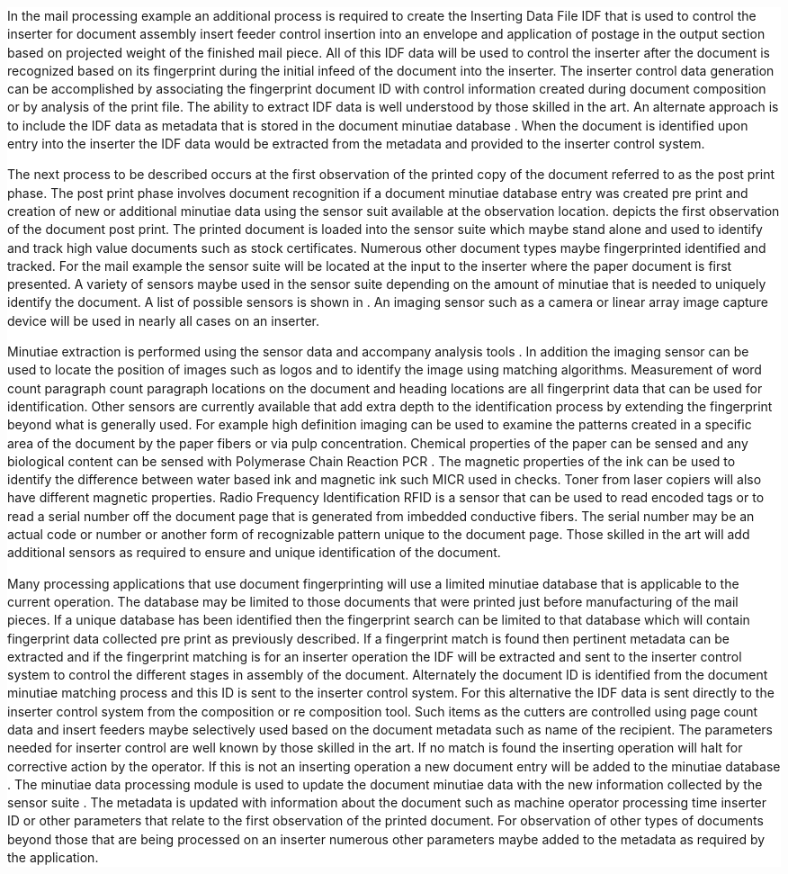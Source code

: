 In the mail processing example an additional process is required to create the Inserting Data File IDF that is used to control the inserter for document assembly insert feeder control insertion into an envelope and application of postage in the output section based on projected weight of the finished mail piece. All of this IDF data will be used to control the inserter after the document is recognized based on its fingerprint during the initial infeed of the document into the inserter. The inserter control data generation can be accomplished by associating the fingerprint document ID with control information created during document composition or by analysis of the print file. The ability to extract IDF data is well understood by those skilled in the art. An alternate approach is to include the IDF data as metadata that is stored in the document minutiae database . When the document is identified upon entry into the inserter the IDF data would be extracted from the metadata and provided to the inserter control system.

The next process to be described occurs at the first observation of the printed copy of the document referred to as the post print phase. The post print phase involves document recognition if a document minutiae database entry was created pre print and creation of new or additional minutiae data using the sensor suit available at the observation location. depicts the first observation of the document post print. The printed document is loaded into the sensor suite which maybe stand alone and used to identify and track high value documents such as stock certificates. Numerous other document types maybe fingerprinted identified and tracked. For the mail example the sensor suite will be located at the input to the inserter where the paper document is first presented. A variety of sensors maybe used in the sensor suite depending on the amount of minutiae that is needed to uniquely identify the document. A list of possible sensors is shown in . An imaging sensor such as a camera or linear array image capture device will be used in nearly all cases on an inserter.

Minutiae extraction is performed using the sensor data and accompany analysis tools . In addition the imaging sensor can be used to locate the position of images such as logos and to identify the image using matching algorithms. Measurement of word count paragraph count paragraph locations on the document and heading locations are all fingerprint data that can be used for identification. Other sensors are currently available that add extra depth to the identification process by extending the fingerprint beyond what is generally used. For example high definition imaging can be used to examine the patterns created in a specific area of the document by the paper fibers or via pulp concentration. Chemical properties of the paper can be sensed and any biological content can be sensed with Polymerase Chain Reaction PCR . The magnetic properties of the ink can be used to identify the difference between water based ink and magnetic ink such MICR used in checks. Toner from laser copiers will also have different magnetic properties. Radio Frequency Identification RFID is a sensor that can be used to read encoded tags or to read a serial number off the document page that is generated from imbedded conductive fibers. The serial number may be an actual code or number or another form of recognizable pattern unique to the document page. Those skilled in the art will add additional sensors as required to ensure and unique identification of the document.

Many processing applications that use document fingerprinting will use a limited minutiae database that is applicable to the current operation. The database may be limited to those documents that were printed just before manufacturing of the mail pieces. If a unique database has been identified then the fingerprint search can be limited to that database which will contain fingerprint data collected pre print as previously described. If a fingerprint match is found then pertinent metadata can be extracted and if the fingerprint matching is for an inserter operation the IDF will be extracted and sent to the inserter control system to control the different stages in assembly of the document. Alternately the document ID is identified from the document minutiae matching process and this ID is sent to the inserter control system. For this alternative the IDF data is sent directly to the inserter control system from the composition or re composition tool. Such items as the cutters are controlled using page count data and insert feeders maybe selectively used based on the document metadata such as name of the recipient. The parameters needed for inserter control are well known by those skilled in the art. If no match is found the inserting operation will halt for corrective action by the operator. If this is not an inserting operation a new document entry will be added to the minutiae database . The minutiae data processing module is used to update the document minutiae data with the new information collected by the sensor suite . The metadata is updated with information about the document such as machine operator processing time inserter ID or other parameters that relate to the first observation of the printed document. For observation of other types of documents beyond those that are being processed on an inserter numerous other parameters maybe added to the metadata as required by the application.
